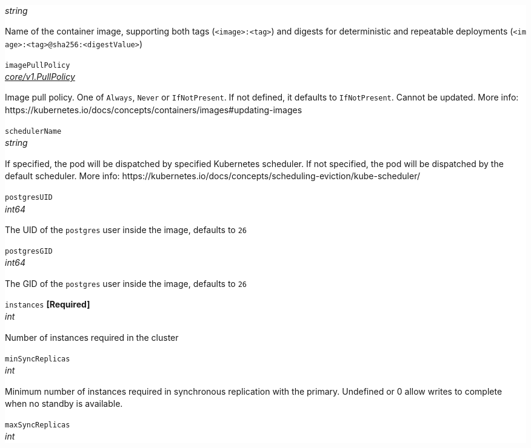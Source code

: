 <i>string</i>
</td>
<td>
   <p>Name of the container image, supporting both tags (<code>&lt;image&gt;:&lt;tag&gt;</code>)
and digests for deterministic and repeatable deployments
(<code>&lt;image&gt;:&lt;tag&gt;@sha256:&lt;digestValue&gt;</code>)</p>
</td>
</tr>
<tr><td><code>imagePullPolicy</code><br/>
<a href="https://kubernetes.io/docs/reference/generated/kubernetes-api/v1.27/#pullpolicy-v1-core"><i>core/v1.PullPolicy</i></a>
</td>
<td>
   <p>Image pull policy.
One of <code>Always</code>, <code>Never</code> or <code>IfNotPresent</code>.
If not defined, it defaults to <code>IfNotPresent</code>.
Cannot be updated.
More info: https://kubernetes.io/docs/concepts/containers/images#updating-images</p>
</td>
</tr>
<tr><td><code>schedulerName</code><br/>
<i>string</i>
</td>
<td>
   <p>If specified, the pod will be dispatched by specified Kubernetes
scheduler. If not specified, the pod will be dispatched by the default
scheduler. More info:
https://kubernetes.io/docs/concepts/scheduling-eviction/kube-scheduler/</p>
</td>
</tr>
<tr><td><code>postgresUID</code><br/>
<i>int64</i>
</td>
<td>
   <p>The UID of the <code>postgres</code> user inside the image, defaults to <code>26</code></p>
</td>
</tr>
<tr><td><code>postgresGID</code><br/>
<i>int64</i>
</td>
<td>
   <p>The GID of the <code>postgres</code> user inside the image, defaults to <code>26</code></p>
</td>
</tr>
<tr><td><code>instances</code> <B>[Required]</B><br/>
<i>int</i>
</td>
<td>
   <p>Number of instances required in the cluster</p>
</td>
</tr>
<tr><td><code>minSyncReplicas</code><br/>
<i>int</i>
</td>
<td>
   <p>Minimum number of instances required in synchronous replication with the
primary. Undefined or 0 allow writes to complete when no standby is
available.</p>
</td>
</tr>
<tr><td><code>maxSyncReplicas</code><br/>
<i>int</i>
</td>
<td>